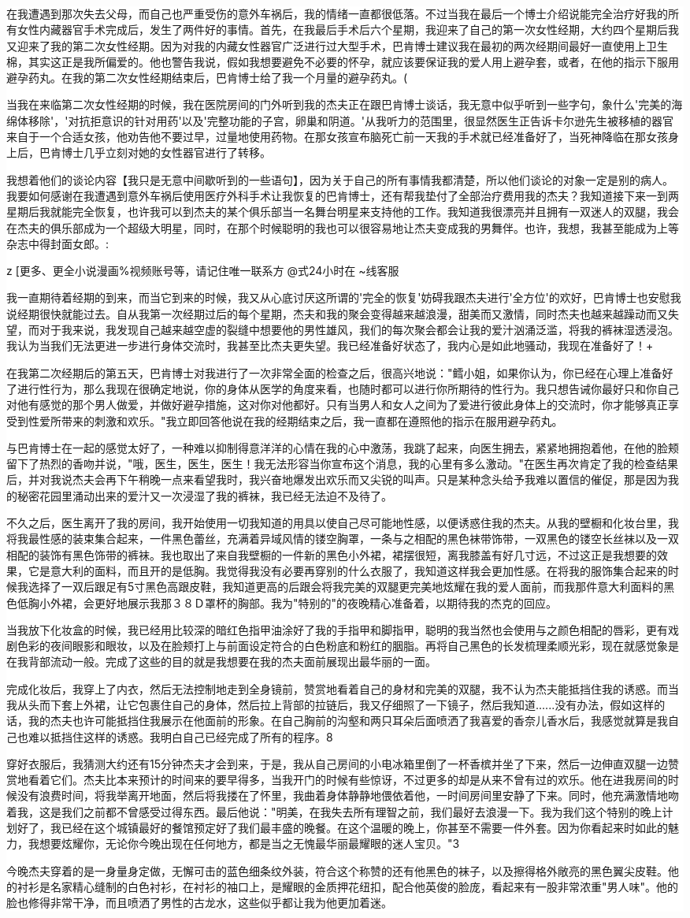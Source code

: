 

在我遭遇到那次失去父母，而自己也严重受伤的意外车祸后，我的情绪一直都很低落。不过当我在最后一个博士介绍说能完全治疗好我的所有女性内藏器官手术完成后，发生了两件好的事情。首先，在我最后手术后六个星期，我迎来了自己的第一次女性经期，大约四个星期后我又迎来了我的第二次女性经期。因为对我的内藏女性器官广泛进行过大型手术，巴肯博士建议我在最初的两次经期间最好一直使用上卫生棉，其实这正是我所偏爱的。他也警告我说，假如我想要避免不必要的怀孕，就应该要保证我的爱人用上避孕套，或者，在他的指示下服用避孕药丸。在我的第二次女性经期结束后，巴肯博士给了我一个月量的避孕药丸。(



当我在来临第二次女性经期的时候，我在医院房间的门外听到我的杰夫正在跟巴肯博士谈话，我无意中似乎听到一些字句，象什么'完美的海绵体移除'，'对抗拒意识的针对用药'以及'完整功能的子宫，卵巢和阴道。'从我听力的范围里，很显然医生正告诉卡尔逊先生被移植的器官来自于一个合适女孩，他劝告他不要过早，过量地使用药物。在那女孩宣布脑死亡前一天我的手术就已经准备好了，当死神降临在那女孩身上后，巴肯博士几乎立刻对她的女性器官进行了转移。



我想着他们的谈论内容【我只是无意中间歇听到的一些语句】，因为关于自己的所有事情我都清楚，所以他们谈论的对象一定是别的病人。我要如何感谢在我遭遇到意外车祸后使用医疗外科手术让我恢复的巴肯博士，还有帮我垫付了全部治疗费用我的杰夫？我知道接下来一到两星期后我就能完全恢复，也许我可以到杰夫的某个俱乐部当一名舞台明星来支持他的工作。我知道我很漂亮并且拥有一双迷人的双腿，我会在杰夫的俱乐部成为一个超级大明星，同时，在那个时候聪明的我也可以很容易地让杰夫变成我的男舞伴。也许，我想，我甚至能成为上等杂志中得封面女郎。:

z [更多、更全小说漫画%视频账号等，请记住唯一联系方 @式24小时在 ~线客服



我一直期待着经期的到来，而当它到来的时候，我又从心底讨厌这所谓的'完全的恢复'妨碍我跟杰夫进行'全方位'的欢好，巴肯博士也安慰我说经期很快就能过去。自从我第一次经期过后的每个星期，杰夫和我的聚会变得越来越浪漫，甜美而又激情，同时杰夫也越来越躁动而又失望，而对于我来说，我发现自己越来越空虚的裂缝中想要他的男性雄风，我们的每次聚会都会让我的爱汁汹涌泛滥，将我的裤袜湿透浸泡。我认为当我们无法更进一步进行身体交流时，我甚至比杰夫更失望。我已经准备好状态了，我内心是如此地骚动，我现在准备好了！+



在我第二次经期后的第五天，巴肯博士对我进行了一次非常全面的检查之后，很高兴地说："鳕小姐，如果你认为，你已经在心理上准备好了进行性行为，那么我现在很确定地说，你的身体从医学的角度来看，也随时都可以进行你所期待的性行为。我只想告诫你最好只和你自己对他有感觉的那个男人做爱，并做好避孕措施，这对你对他都好。只有当男人和女人之间为了爱进行彼此身体上的交流时，你才能够真正享受到性爱所带来的刺激和欢乐。"我立即回答他说在我的经期结束之后，我一直都在遵照他的指示在服用避孕药丸。



与巴肯博士在一起的感觉太好了，一种难以抑制得意洋洋的心情在我的心中激荡，我跳了起来，向医生拥去，紧紧地拥抱着他，在他的脸颊留下了热烈的香吻并说，"哦，医生，医生，医生！我无法形容当你宣布这个消息，我的心里有多么激动。"在医生再次肯定了我的检查结果后，并对我说杰夫会再下午稍晚一点来看望我时，我兴奋地爆发出欢乐而又尖锐的叫声。只是某种念头给予我难以置信的催促，那是因为我的秘密花园里涌动出来的爱汁又一次浸湿了我的裤袜，我已经无法迫不及待了。



不久之后，医生离开了我的房间，我开始使用一切我知道的用具以使自己尽可能地性感，以便诱惑住我的杰夫。从我的壁橱和化妆台里，我将我最性感的装束集合起来，一件黑色蕾丝，充满着异域风情的镂空胸罩，一条与之相配的黑色袜带饰带，一双黑色的镂空长丝袜以及一双相配的装饰有黑色饰带的裤袜。我也取出了来自我壁橱的一件新的黑色小外裙，裙摆很短，离我膝盖有好几寸远，不过这正是我想要的效果，它是意大利的面料，而且开的是低胸。我觉得我没有必要再穿别的什么衣服了，我知道这样我会更加性感。在将我的服饰集合起来的时候我选择了一双后跟足有5寸黑色高跟皮鞋，我知道更高的后跟会将我完美的双腿更完美地炫耀在我的爱人面前，而我那件意大利面料的黑色低胸小外裙，会更好地展示我那３８Ｄ罩杯的胸部。我为"特别的"的夜晚精心准备着，以期待我的杰克的回应。



当我放下化妆盒的时候，我已经用比较深的暗红色指甲油涂好了我的手指甲和脚指甲，聪明的我当然也会使用与之颜色相配的唇彩，更有戏剧色彩的夜间眼影和眼妆，以及在脸颊打上与前面设定符合的白色粉底和粉红的胭脂。再将自己黑色的长发梳理柔顺光彩，现在就感觉象是在我背部流动一般。完成了这些的目的就是我想要在我的杰夫面前展现出最华丽的一面。



完成化妆后，我穿上了内衣，然后无法控制地走到全身镜前，赞赏地看着自己的身材和完美的双腿，我不认为杰夫能抵挡住我的诱惑。而当我从头而下套上外裙，让它包裹住自己的身体，然后拉上背部的拉链后，我又仔细照了一下镜子，然后我知道......没有办法，假如这样的话，我的杰夫也许可能抵挡住我展示在他面前的形象。在自己胸前的沟壑和两只耳朵后面喷洒了我喜爱的香奈儿香水后，我感觉就算是我自己也难以抵挡住这样的诱惑。我明白自己已经完成了所有的程序。8



穿好衣服后，我猜测大约还有15分钟杰夫才会到来，于是，我从自己房间的小电冰箱里倒了一杯香槟并坐了下来，然后一边伸直双腿一边赞赏地看着它们。杰夫比本来预计的时间来的要早得多，当我开门的时候有些惊讶，不过更多的却是从来不曾有过的欢乐。他在进我房间的时候没有浪费时间，将我举离开地面，然后将我搂在了怀里，我曲着身体静静地偎依着他，一时间房间里安静了下来。同时，他充满激情地吻着我，这是我们之前都不曾感受过得东西。最后他说："明美，在我失去所有理智之前，我们最好去浪漫一下。我为我们这个特别的晚上计划好了，我已经在这个城镇最好的餐馆预定好了我们最丰盛的晚餐。在这个温暖的晚上，你甚至不需要一件外套。因为你看起来时如此的魅力，我想要炫耀你，无论你今晚出现在任何地方，都是当之无愧最华丽最耀眼的迷人宝贝。"3



今晚杰夫穿着的是一身量身定做，无懈可击的蓝色细条纹外装，符合这个称赞的还有他黑色的袜子，以及擦得格外敞亮的黑色翼尖皮鞋。他的衬衫是名家精心缝制的白色衬衫，在衬衫的袖口上，是耀眼的金质押花纽扣，配合他英俊的脸庞，看起来有一股非常浓重"男人味"。他的脸也修得非常干净，而且喷洒了男性的古龙水，这些似乎都让我为他更加着迷。
